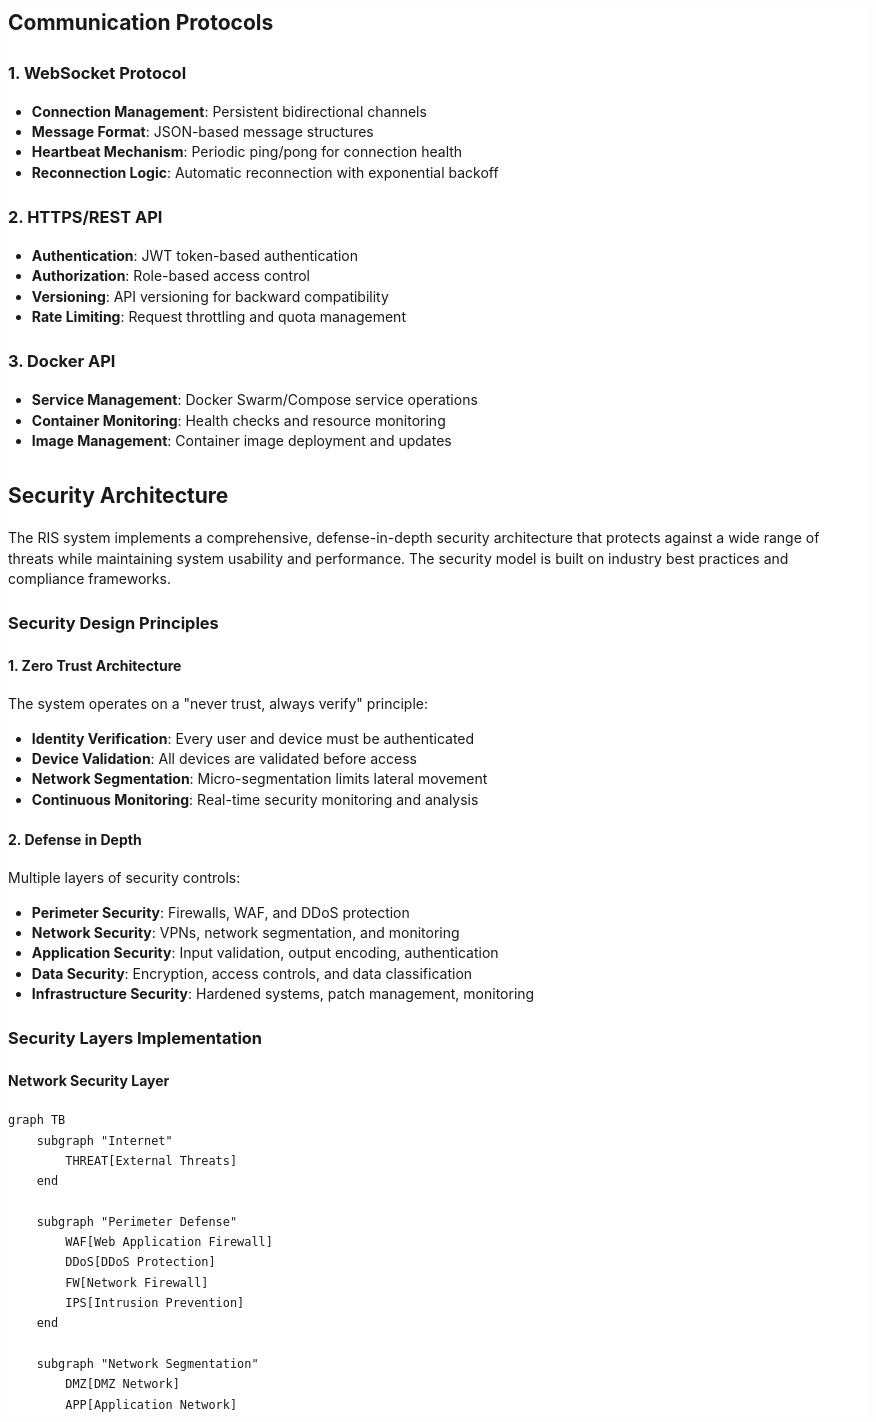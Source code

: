## Communication Protocols

### 1. WebSocket Protocol
- **Connection Management**: Persistent bidirectional channels
- **Message Format**: JSON-based message structures
- **Heartbeat Mechanism**: Periodic ping/pong for connection health
- **Reconnection Logic**: Automatic reconnection with exponential backoff

### 2. HTTPS/REST API
- **Authentication**: JWT token-based authentication
- **Authorization**: Role-based access control
- **Versioning**: API versioning for backward compatibility
- **Rate Limiting**: Request throttling and quota management

### 3. Docker API
- **Service Management**: Docker Swarm/Compose service operations
- **Container Monitoring**: Health checks and resource monitoring
- **Image Management**: Container image deployment and updates

## Security Architecture

The RIS system implements a comprehensive, defense-in-depth security architecture that protects against a wide range of threats while maintaining system usability and performance. The security model is built on industry best practices and compliance frameworks.

### Security Design Principles

#### 1. Zero Trust Architecture
The system operates on a "never trust, always verify" principle:
- **Identity Verification**: Every user and device must be authenticated
- **Device Validation**: All devices are validated before access
- **Network Segmentation**: Micro-segmentation limits lateral movement
- **Continuous Monitoring**: Real-time security monitoring and analysis

#### 2. Defense in Depth
Multiple layers of security controls:
- **Perimeter Security**: Firewalls, WAF, and DDoS protection
- **Network Security**: VPNs, network segmentation, and monitoring
- **Application Security**: Input validation, output encoding, authentication
- **Data Security**: Encryption, access controls, and data classification
- **Infrastructure Security**: Hardened systems, patch management, monitoring

### Security Layers Implementation

#### Network Security Layer

```mermaid
graph TB
    subgraph "Internet"
        THREAT[External Threats]
    end
    
    subgraph "Perimeter Defense"
        WAF[Web Application Firewall]
        DDoS[DDoS Protection]
        FW[Network Firewall]
        IPS[Intrusion Prevention]
    end
    
    subgraph "Network Segmentation"
        DMZ[DMZ Network]
        APP[Application Network]
```